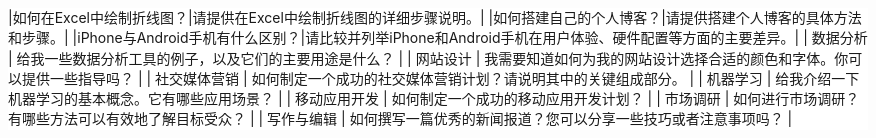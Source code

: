 |如何在Excel中绘制折线图？|请提供在Excel中绘制折线图的详细步骤说明。|
|如何搭建自己的个人博客？|请提供搭建个人博客的具体方法和步骤。|
|iPhone与Android手机有什么区别？|请比较并列举iPhone和Android手机在用户体验、硬件配置等方面的主要差异。|
| 数据分析             | 给我一些数据分析工具的例子，以及它们的主要用途是什么？                                                                                                                                                                                                                                                                                                                                                                                                                                                                                                                                                                                                                                                                                                                         |
| 网站设计             | 我需要知道如何为我的网站设计选择合适的颜色和字体。你可以提供一些指导吗？                                                                                                                                                                                                                                                                                                                                                                                                                                                                                                                                                                                                                                                                                                               |
| 社交媒体营销     | 如何制定一个成功的社交媒体营销计划？请说明其中的关键组成部分。                                                                                                                                                                                                                                                                                                                                                                                                                                                                                                                                                                                                                                                                                                                           |
| 机器学习             | 给我介绍一下机器学习的基本概念。它有哪些应用场景？                                                                                                                                                                                                                                                                                                                                                                                                                                                                                                                                                                                                                                                                                                                                       |
| 移动应用开发     | 如何制定一个成功的移动应用开发计划？                                                                                                                                                                                                                                                                                                                                                                                                                                                                                                                                                                                                                                                                                                                                                       |
| 市场调研             | 如何进行市场调研？有哪些方法可以有效地了解目标受众？                                                                                                                                                                                                                                                                                                                                                                                                                                                                                                                                                                                                                                                                         |
| 写作与编辑         | 如何撰写一篇优秀的新闻报道？您可以分享一些技巧或者注意事项吗？                                                                                                                                                                                                                                                                                                                                                                                                                                                                                                                                                                                                                                                                                                         |